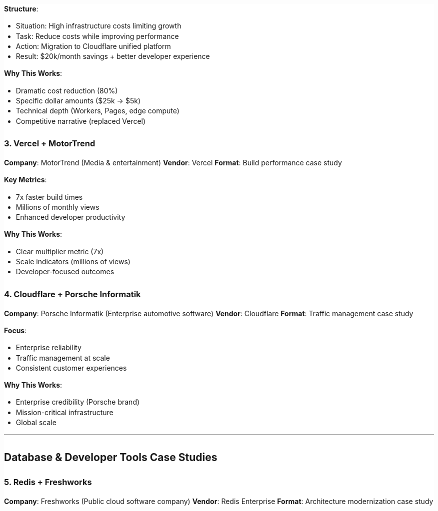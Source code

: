 **Structure**:
- Situation: High infrastructure costs limiting growth
- Task: Reduce costs while improving performance
- Action: Migration to Cloudflare unified platform
- Result: $20k/month savings + better developer experience

**Why This Works**:
- Dramatic cost reduction (80%)
- Specific dollar amounts ($25k → $5k)
- Technical depth (Workers, Pages, edge compute)
- Competitive narrative (replaced Vercel)

### 3. Vercel + MotorTrend

**Company**: MotorTrend (Media & entertainment)
**Vendor**: Vercel
**Format**: Build performance case study

**Key Metrics**:
- 7x faster build times
- Millions of monthly views
- Enhanced developer productivity

**Why This Works**:
- Clear multiplier metric (7x)
- Scale indicators (millions of views)
- Developer-focused outcomes

### 4. Cloudflare + Porsche Informatik

**Company**: Porsche Informatik (Enterprise automotive software)
**Vendor**: Cloudflare
**Format**: Traffic management case study

**Focus**:
- Enterprise reliability
- Traffic management at scale
- Consistent customer experiences

**Why This Works**:
- Enterprise credibility (Porsche brand)
- Mission-critical infrastructure
- Global scale

---

## Database & Developer Tools Case Studies

### 5. Redis + Freshworks

**Company**: Freshworks (Public cloud software company)
**Vendor**: Redis Enterprise
**Format**: Architecture modernization case study
